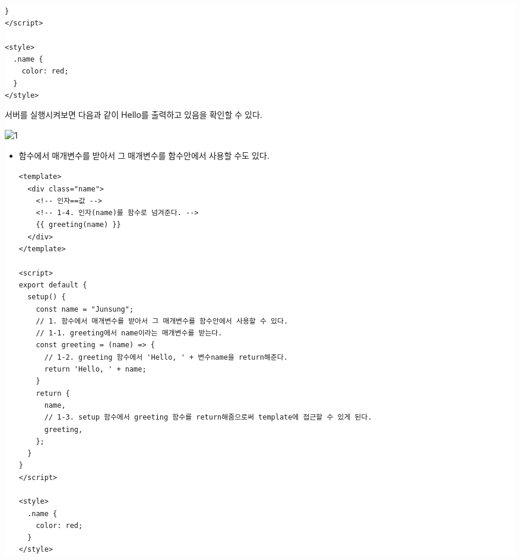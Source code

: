   ```vue
  }
  </script>
  
  <style>
    .name {
      color: red;
    }
  </style>
  ```

  

  서버를 실행시켜보면 다음과 같이 Hello를 출력하고 있음을 확인할 수 있다.

![1](https://user-images.githubusercontent.com/77382646/126033279-c448a07f-c3c6-41a4-9ced-8957dfb84074.PNG)

* 함수에서 매개변수를 받아서 그 매개변수를 함수안에서 사용할 수도 있다.

  ```vue
  <template>
    <div class="name">
      <!-- 인자==값 -->
      <!-- 1-4. 인자(name)를 함수로 넘겨준다. -->
      {{ greeting(name) }}
    </div>
  </template>
  
  <script>
  export default {
    setup() {
      const name = "Junsung";
      // 1. 함수에서 매개변수를 받아서 그 매개변수를 함수안에서 사용할 수 있다.
      // 1-1. greeting에서 name이라는 매개변수를 받는다.
      const greeting = (name) => {
        // 1-2. greeting 함수에서 'Hello, ' + 변수name을 return해준다.
        return 'Hello, ' + name;
      }
      return {
        name,
        // 1-3. setup 함수에서 greeting 함수를 return해줌으로써 template에 접근할 수 있게 된다.
        greeting,
      };
    }
  }
  </script>
  
  <style>
    .name {
      color: red;
    }
  </style>
  ```
